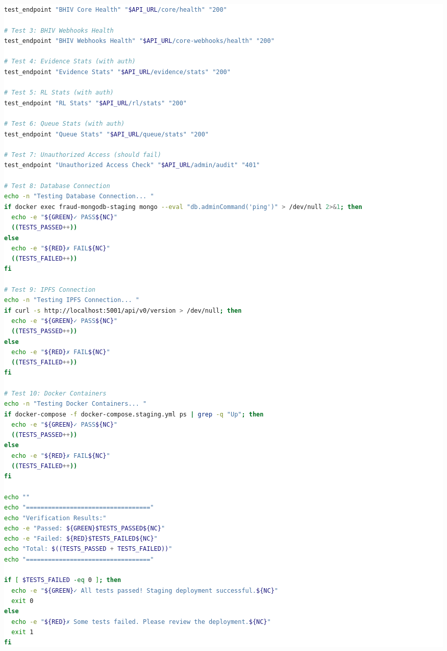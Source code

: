 ```bash
test_endpoint "BHIV Core Health" "$API_URL/core/health" "200"

# Test 3: BHIV Webhooks Health
test_endpoint "BHIV Webhooks Health" "$API_URL/core-webhooks/health" "200"

# Test 4: Evidence Stats (with auth)
test_endpoint "Evidence Stats" "$API_URL/evidence/stats" "200"

# Test 5: RL Stats (with auth)
test_endpoint "RL Stats" "$API_URL/rl/stats" "200"

# Test 6: Queue Stats (with auth)
test_endpoint "Queue Stats" "$API_URL/queue/stats" "200"

# Test 7: Unauthorized Access (should fail)
test_endpoint "Unauthorized Access Check" "$API_URL/admin/audit" "401"

# Test 8: Database Connection
echo -n "Testing Database Connection... "
if docker exec fraud-mongodb-staging mongo --eval "db.adminCommand('ping')" > /dev/null 2>&1; then
  echo -e "${GREEN}✓ PASS${NC}"
  ((TESTS_PASSED++))
else
  echo -e "${RED}✗ FAIL${NC}"
  ((TESTS_FAILED++))
fi

# Test 9: IPFS Connection
echo -n "Testing IPFS Connection... "
if curl -s http://localhost:5001/api/v0/version > /dev/null; then
  echo -e "${GREEN}✓ PASS${NC}"
  ((TESTS_PASSED++))
else
  echo -e "${RED}✗ FAIL${NC}"
  ((TESTS_FAILED++))
fi

# Test 10: Docker Containers
echo -n "Testing Docker Containers... "
if docker-compose -f docker-compose.staging.yml ps | grep -q "Up"; then
  echo -e "${GREEN}✓ PASS${NC}"
  ((TESTS_PASSED++))
else
  echo -e "${RED}✗ FAIL${NC}"
  ((TESTS_FAILED++))
fi

echo ""
echo "=================================="
echo "Verification Results:"
echo -e "Passed: ${GREEN}$TESTS_PASSED${NC}"
echo -e "Failed: ${RED}$TESTS_FAILED${NC}"
echo "Total: $((TESTS_PASSED + TESTS_FAILED))"
echo "=================================="

if [ $TESTS_FAILED -eq 0 ]; then
  echo -e "${GREEN}✓ All tests passed! Staging deployment successful.${NC}"
  exit 0
else
  echo -e "${RED}✗ Some tests failed. Please review the deployment.${NC}"
  exit 1
fi
```